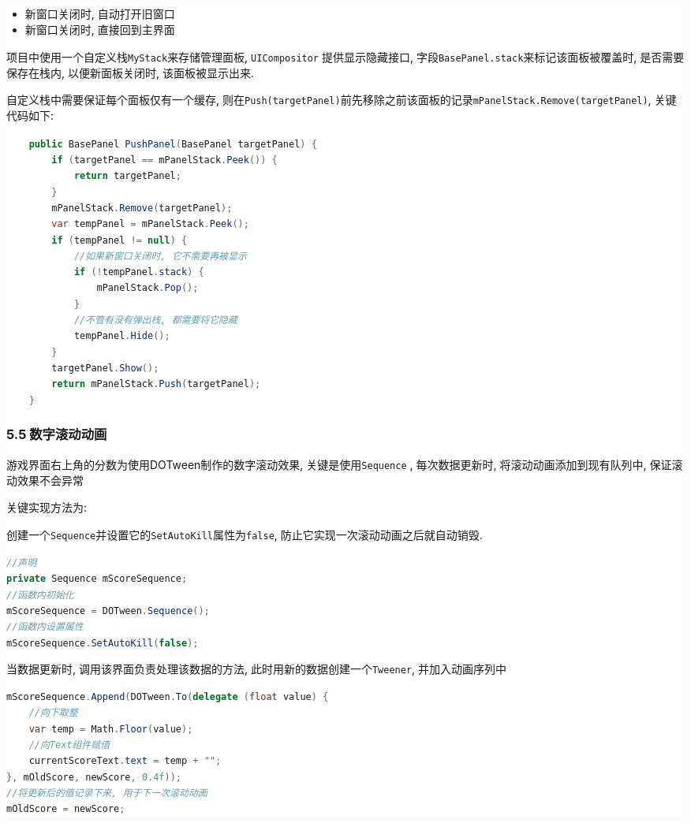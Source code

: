 - 新窗口关闭时, 自动打开旧窗口
- 新窗口关闭时, 直接回到主界面

项目中使用一个自定义栈`MyStack`来存储管理面板,  `UICompositor` 提供显示隐藏接口, 字段`BasePanel.stack`来标记该面板被覆盖时, 是否需要保存在栈内, 以便新面板关闭时, 该面板被显示出来.

自定义栈中需要保证每个面板仅有一个缓存, 则在`Push(targetPanel)`前先移除之前该面板的记录`mPanelStack.Remove(targetPanel)`, 关键代码如下:

```C#
    public BasePanel PushPanel(BasePanel targetPanel) {
        if (targetPanel == mPanelStack.Peek()) {
            return targetPanel;
        }
        mPanelStack.Remove(targetPanel);
        var tempPanel = mPanelStack.Peek();
        if (tempPanel != null) {
            //如果新窗口关闭时, 它不需要再被显示
            if (!tempPanel.stack) {
                mPanelStack.Pop();
            }
            //不管有没有弹出栈, 都需要将它隐藏
            tempPanel.Hide();
        }
        targetPanel.Show();
        return mPanelStack.Push(targetPanel);
    }

```

### 5.5 数字滚动动画

游戏界面右上角的分数为使用DOTween制作的数字滚动效果, 关键是使用`Sequence` , 每次数据更新时, 将滚动动画添加到现有队列中, 保证滚动效果不会异常

关键实现方法为:

创建一个`Sequence`并设置它的`SetAutoKill`属性为`false`, 防止它实现一次滚动动画之后就自动销毁.

```c#
//声明
private Sequence mScoreSequence;
//函数内初始化
mScoreSequence = DOTween.Sequence();
//函数内设置属性
mScoreSequence.SetAutoKill(false);
```

当数据更新时, 调用该界面负责处理该数据的方法, 此时用新的数据创建一个`Tweener`, 并加入动画序列中

```c#
mScoreSequence.Append(DOTween.To(delegate (float value) {
    //向下取整
    var temp = Math.Floor(value);
    //向Text组件赋值
    currentScoreText.text = temp + "";
}, mOldScore, newScore, 0.4f));
//将更新后的值记录下来, 用于下一次滚动动画
mOldScore = newScore;
```
